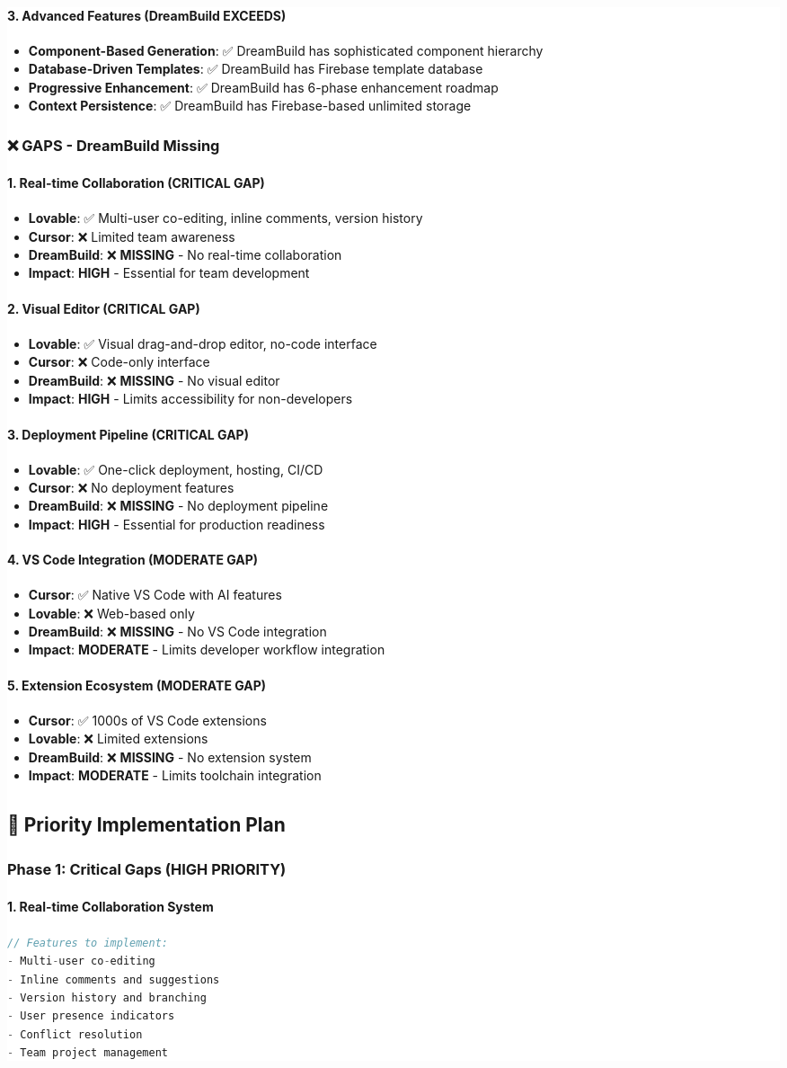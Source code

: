 #### 3. **Advanced Features (DreamBuild EXCEEDS)**
- **Component-Based Generation**: ✅ DreamBuild has sophisticated component hierarchy
- **Database-Driven Templates**: ✅ DreamBuild has Firebase template database
- **Progressive Enhancement**: ✅ DreamBuild has 6-phase enhancement roadmap
- **Context Persistence**: ✅ DreamBuild has Firebase-based unlimited storage

### ❌ **GAPS - DreamBuild Missing**

#### 1. **Real-time Collaboration** (CRITICAL GAP)
- **Lovable**: ✅ Multi-user co-editing, inline comments, version history
- **Cursor**: ❌ Limited team awareness
- **DreamBuild**: ❌ **MISSING** - No real-time collaboration
- **Impact**: **HIGH** - Essential for team development

#### 2. **Visual Editor** (CRITICAL GAP)
- **Lovable**: ✅ Visual drag-and-drop editor, no-code interface
- **Cursor**: ❌ Code-only interface
- **DreamBuild**: ❌ **MISSING** - No visual editor
- **Impact**: **HIGH** - Limits accessibility for non-developers

#### 3. **Deployment Pipeline** (CRITICAL GAP)
- **Lovable**: ✅ One-click deployment, hosting, CI/CD
- **Cursor**: ❌ No deployment features
- **DreamBuild**: ❌ **MISSING** - No deployment pipeline
- **Impact**: **HIGH** - Essential for production readiness

#### 4. **VS Code Integration** (MODERATE GAP)
- **Cursor**: ✅ Native VS Code with AI features
- **Lovable**: ❌ Web-based only
- **DreamBuild**: ❌ **MISSING** - No VS Code integration
- **Impact**: **MODERATE** - Limits developer workflow integration

#### 5. **Extension Ecosystem** (MODERATE GAP)
- **Cursor**: ✅ 1000s of VS Code extensions
- **Lovable**: ❌ Limited extensions
- **DreamBuild**: ❌ **MISSING** - No extension system
- **Impact**: **MODERATE** - Limits toolchain integration

## 🚀 **Priority Implementation Plan**

### **Phase 1: Critical Gaps (HIGH PRIORITY)**

#### 1. **Real-time Collaboration System**
```javascript
// Features to implement:
- Multi-user co-editing
- Inline comments and suggestions
- Version history and branching
- User presence indicators
- Conflict resolution
- Team project management
```
